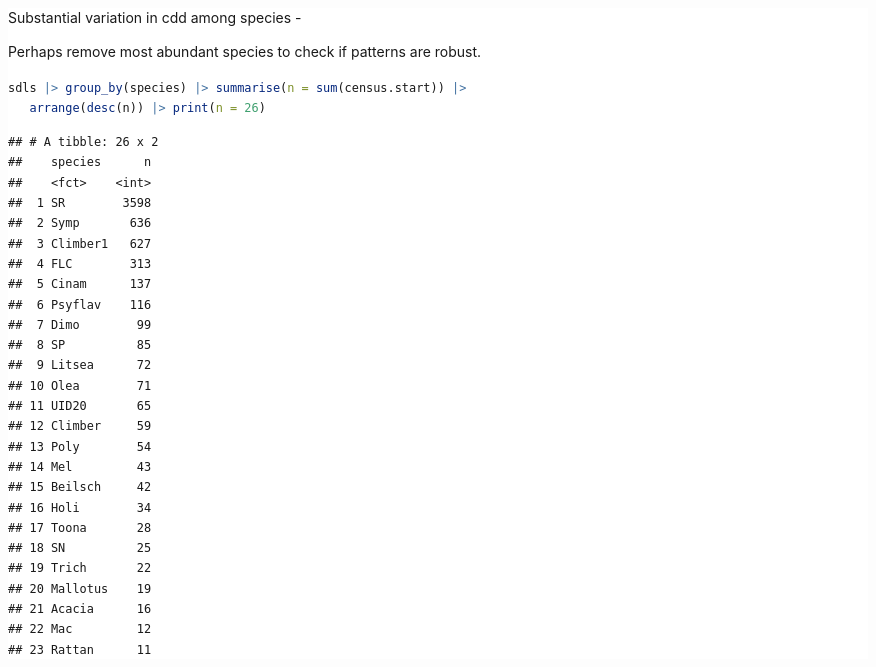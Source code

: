 
Substantial variation in cdd among species -

Perhaps remove most abundant species to check if patterns are robust.

``` r
sdls |> group_by(species) |> summarise(n = sum(census.start)) |> 
   arrange(desc(n)) |> print(n = 26)
```

    ## # A tibble: 26 x 2
    ##    species      n
    ##    <fct>    <int>
    ##  1 SR        3598
    ##  2 Symp       636
    ##  3 Climber1   627
    ##  4 FLC        313
    ##  5 Cinam      137
    ##  6 Psyflav    116
    ##  7 Dimo        99
    ##  8 SP          85
    ##  9 Litsea      72
    ## 10 Olea        71
    ## 11 UID20       65
    ## 12 Climber     59
    ## 13 Poly        54
    ## 14 Mel         43
    ## 15 Beilsch     42
    ## 16 Holi        34
    ## 17 Toona       28
    ## 18 SN          25
    ## 19 Trich       22
    ## 20 Mallotus    19
    ## 21 Acacia      16
    ## 22 Mac         12
    ## 23 Rattan      11